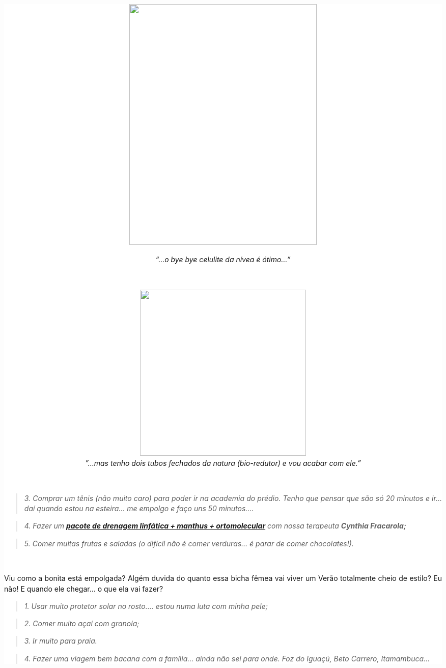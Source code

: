 <p align="center">
  <a href="http://www.trololodemulher.com.br/blog/wp-content/uploads/2011/09/Gel-Bye-Bye-Celulite-Nivea.png"><img class="alignnone size-full wp-image-6971" title="Gel Bye Bye Celulite Nivea" src="http://www.trololodemulher.com.br/blog/wp-content/uploads/2011/09/Gel-Bye-Bye-Celulite-Nivea.png" alt="" width="368" height="473" /></a>
</p>

<p align="center">
  <em>“…o bye bye celulite da nívea é ótimo…”</em>
</p>

&nbsp;

<p align="center">
  <a href="http://www.trololodemulher.com.br/blog/wp-content/uploads/2011/09/Natura-Chronos-Bio-Redutor.jpg"><img class="alignnone size-full wp-image-6972" title="Natura Chronos Bio Redutor" src="http://www.trololodemulher.com.br/blog/wp-content/uploads/2011/09/Natura-Chronos-Bio-Redutor.jpg" alt="" width="326" height="326" /></a><br /> <em>”…mas tenho dois tubos fechados da natura (bio-redutor) e vou acabar com ele.”</em>
</p>

&nbsp;

> <p align="justify">
>   <em>3. Comprar um tênis (não muito caro) para poder ir na academia do prédio. Tenho que pensar que são só 20 minutos e ir&#8230; daí quando estou na esteira&#8230; me empolgo e faço uns 50 minutos&#8230;. </em>
> </p>

> <p align="justify">
>   <em>4. Fazer um <strong><a href="http://personalbuyers.blogspot.com/2011/08/nova-parceria-clinica-de-estetica.html" target="_blank">pacote de drenagem linfática + manthus + ortomolecular</a></strong> com nossa terapeuta <strong>Cynthia Fracarola;</strong> </em>
> </p>

> <p align="justify">
>   <em>5. Comer muitas frutas e saladas (o difícil não é comer verduras&#8230; é parar de comer chocolates!).</em>
> </p>

&nbsp;

<p align="justify">
  Viu como a bonita está empolgada? Algém duvida do quanto essa bicha fêmea vai viver um Verão totalmente cheio de estilo? Eu não! E quando ele chegar… o que ela vai fazer?
</p>

> <p align="justify">
>   <em>1. Usar muito protetor solar no rosto&#8230;. estou numa luta com minha pele;</em>
> </p>

> <p align="justify">
>   <em>2. Comer muito açaí com granola;</em>
> </p>

> <p align="justify">
>   <em>3. Ir muito para praia. </em>
> </p>

> <p align="justify">
>   <em>4. Fazer uma viagem bem bacana com a família&#8230; ainda não sei para onde. Foz do Iguaçú, Beto Carrero, Itamambuca&#8230;</em>
> </p>
